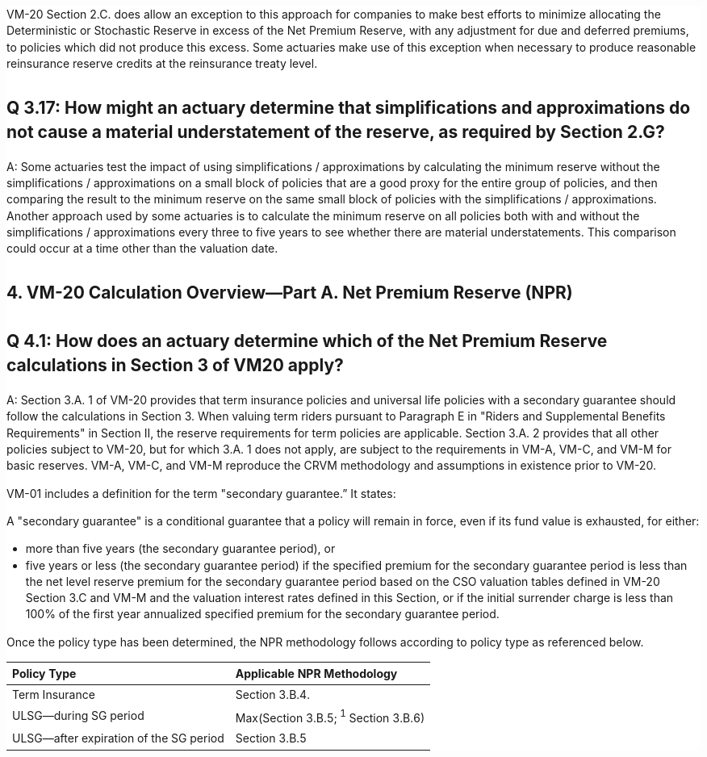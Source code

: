 VM-20 Section 2.C. does allow an exception to this approach for companies to make best efforts to minimize allocating the Deterministic or Stochastic Reserve in excess of the Net Premium Reserve, with any adjustment for due and deferred premiums, to policies which did not produce this excess. Some actuaries make use of this exception when necessary to produce reasonable reinsurance reserve credits at the reinsurance treaty level.

## Q 3.17: How might an actuary determine that simplifications and approximations do not cause a material understatement of the reserve, as required by Section 2.G?

A: Some actuaries test the impact of using simplifications / approximations by calculating the minimum reserve without the simplifications / approximations on a small block of policies that are a good proxy for the entire group of policies, and then comparing the result to the minimum reserve on the same small block of policies with the simplifications / approximations. Another approach used by some actuaries is to calculate the minimum reserve on all policies both with and without the simplifications / approximations every three to five years to see whether there are material understatements. This comparison could occur at a time other than the valuation date.

## 4. VM-20 Calculation Overview—Part A. Net Premium Reserve (NPR)

## Q 4.1: How does an actuary determine which of the Net Premium Reserve calculations in Section 3 of VM20 apply?

A: Section 3.A. 1 of VM-20 provides that term insurance policies and universal life policies with a secondary guarantee should follow the calculations in Section 3. When valuing term riders pursuant to Paragraph E in "Riders and Supplemental Benefits Requirements" in Section II, the reserve requirements for term policies are applicable. Section 3.A. 2 provides that all other policies subject to VM-20, but for which 3.A. 1 does not apply, are subject to the requirements in VM-A, VM-C, and VM-M for basic reserves. VM-A, VM-C, and VM-M reproduce the CRVM methodology and assumptions in existence prior to VM-20.

VM-01 includes a definition for the term "secondary guarantee.” It states:

A "secondary guarantee" is a conditional guarantee that a policy will remain in force, even if its fund value is exhausted, for either:

- more than five years (the secondary guarantee period), or
- five years or less (the secondary guarantee period) if the specified premium for the secondary guarantee period is less than the net level reserve premium for the secondary guarantee period based on the CSO valuation tables defined in VM-20 Section 3.C and VM-M and the valuation interest rates
defined in this Section, or if the initial surrender charge is less than $100 \%$ of the first year annualized specified premium for the secondary guarantee period.

Once the policy type has been determined, the NPR methodology follows according to policy type as referenced below.

| Policy Type | Applicable NPR Methodology |
| :--- | :--- |
| Term Insurance | Section 3.B.4. |
| ULSG—during SG period | Max(Section 3.B.5; ${ }^{1}$ Section 3.B.6) |
| ULSG—after expiration of the SG period | Section 3.B.5 |

